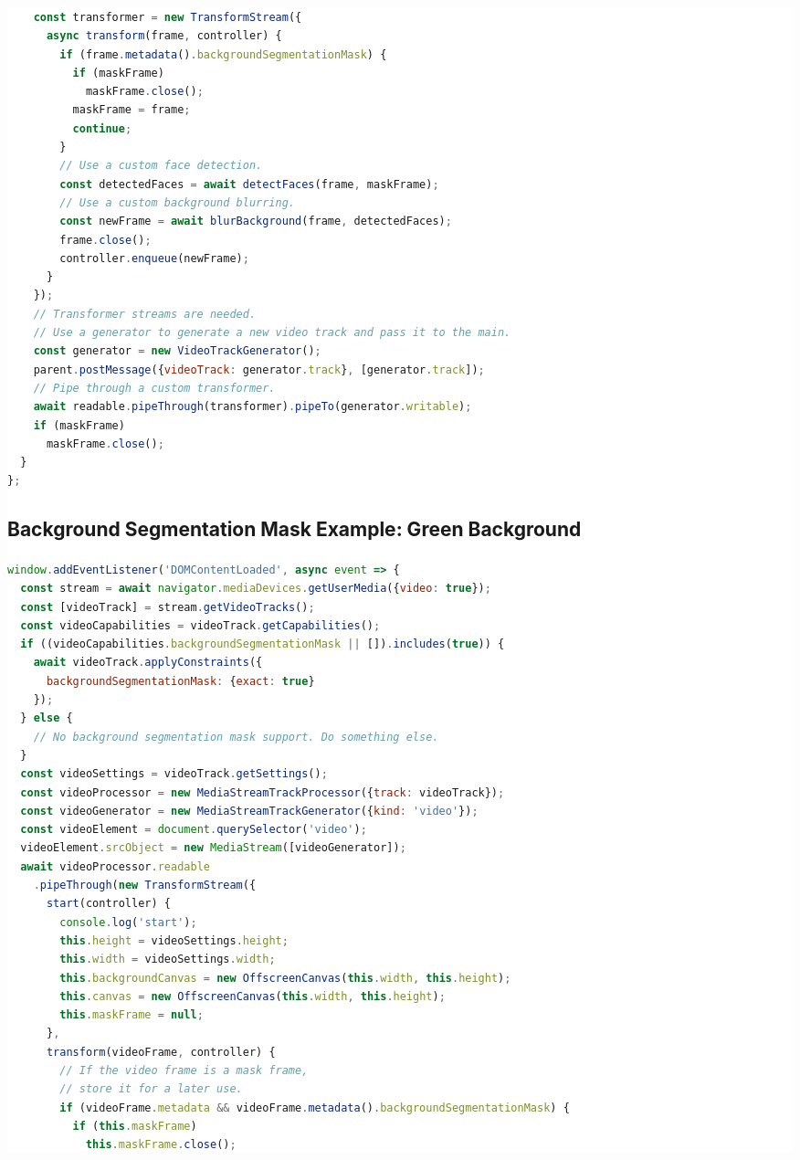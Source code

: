    ```js
       const transformer = new TransformStream({
         async transform(frame, controller) {
           if (frame.metadata().backgroundSegmentationMask) {
             if (maskFrame)
               maskFrame.close();
             maskFrame = frame;
             continue;
           }
           // Use a custom face detection.
           const detectedFaces = await detectFaces(frame, maskFrame);
           // Use a custom background blurring.
           const newFrame = await blurBackground(frame, detectedFaces);
           frame.close();
           controller.enqueue(newFrame);
         }
       });
       // Transformer streams are needed.
       // Use a generator to generate a new video track and pass it to the main.
       const generator = new VideoTrackGenerator();
       parent.postMessage({videoTrack: generator.track}, [generator.track]);
       // Pipe through a custom transformer.
       await readable.pipeThrough(transformer).pipeTo(generator.writable);
       if (maskFrame)
         maskFrame.close();
     }
   };
   ```

## Background Segmentation Mask Example: Green Background
```js
window.addEventListener('DOMContentLoaded', async event => {
  const stream = await navigator.mediaDevices.getUserMedia({video: true});
  const [videoTrack] = stream.getVideoTracks();
  const videoCapabilities = videoTrack.getCapabilities();
  if ((videoCapabilities.backgroundSegmentationMask || []).includes(true)) {
    await videoTrack.applyConstraints({
      backgroundSegmentationMask: {exact: true}
    });
  } else {
    // No background segmentation mask support. Do something else.
  }
  const videoSettings = videoTrack.getSettings();
  const videoProcessor = new MediaStreamTrackProcessor({track: videoTrack});
  const videoGenerator = new MediaStreamTrackGenerator({kind: 'video'});
  const videoElement = document.querySelector('video');
  videoElement.srcObject = new MediaStream([videoGenerator]);
  await videoProcessor.readable
    .pipeThrough(new TransformStream({
      start(controller) {
        console.log('start');
        this.height = videoSettings.height;
        this.width = videoSettings.width;
        this.backgroundCanvas = new OffscreenCanvas(this.width, this.height);
        this.canvas = new OffscreenCanvas(this.width, this.height);
        this.maskFrame = null;
      },
      transform(videoFrame, controller) {
        // If the video frame is a mask frame,
        // store it for a later use.
        if (videoFrame.metadata && videoFrame.metadata().backgroundSegmentationMask) {
          if (this.maskFrame)
            this.maskFrame.close();
```